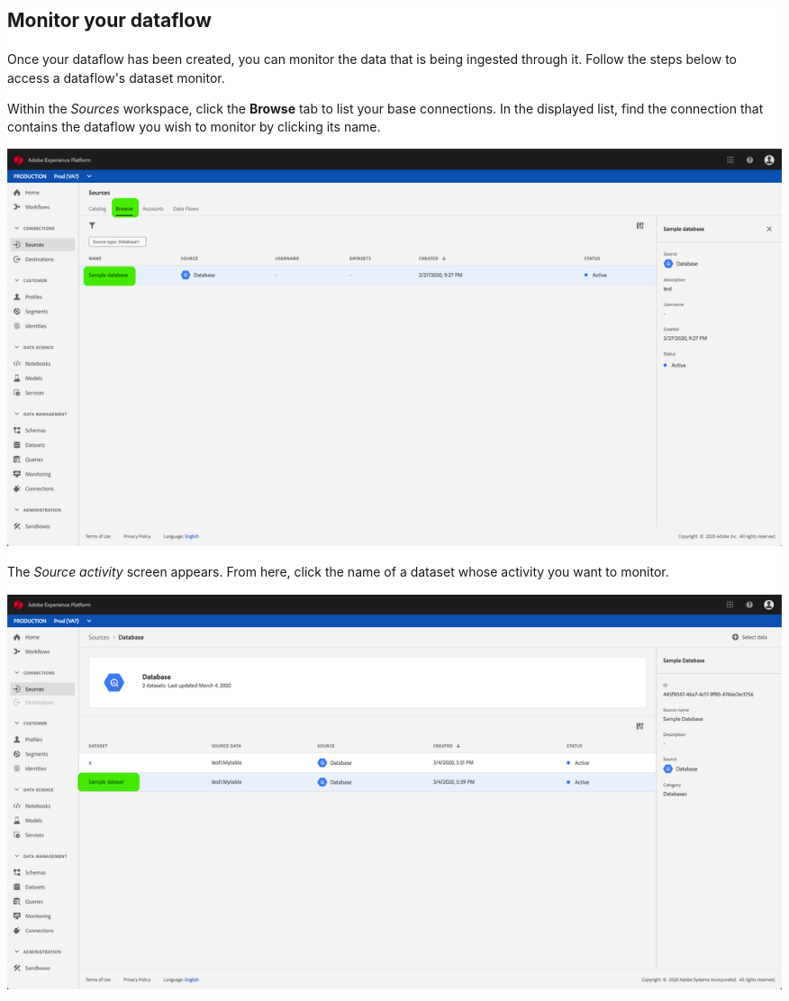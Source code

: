 ## Monitor your dataflow

Once your dataflow has been created, you can monitor the data that is being ingested through it. Follow the steps below to access a dataflow's dataset monitor.

Within the _Sources_ workspace, click the **Browse** tab to list your base connections. In the displayed list, find the connection that contains the dataflow you wish to monitor by clicking its name.

![](./../../images/databases/browse-base-connectors.png)

 The *Source activity* screen appears. From here, click the name of a dataset whose activity you want to monitor.

![](./../../images/databases/select-dataflow-dataset.png)
